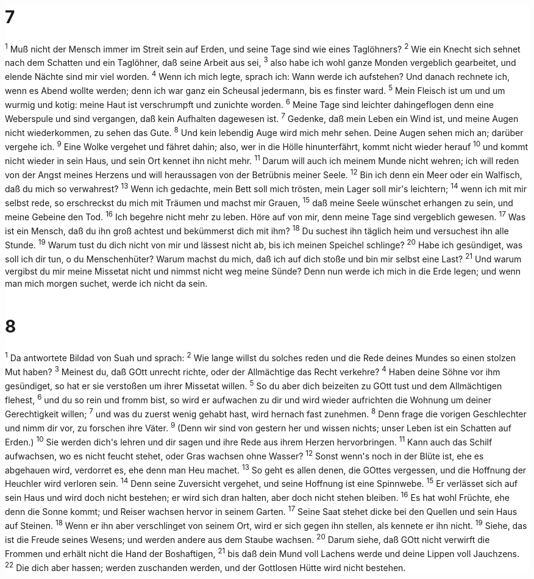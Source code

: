 
# 7
<sup>1</sup> Muß nicht der Mensch immer im Streit sein auf Erden, und seine Tage sind wie eines Taglöhners? <sup>2</sup> Wie ein Knecht sich sehnet nach dem Schatten und ein Taglöhner, daß seine Arbeit aus sei, <sup>3</sup> also habe ich wohl ganze Monden vergeblich gearbeitet, und elende Nächte sind mir viel worden. <sup>4</sup> Wenn ich mich legte, sprach ich: Wann werde ich aufstehen? Und danach rechnete ich, wenn es Abend wollte werden; denn ich war ganz ein Scheusal jedermann, bis es finster ward. <sup>5</sup> Mein Fleisch ist um und um wurmig und kotig: meine Haut ist verschrumpft und zunichte worden. <sup>6</sup> Meine Tage sind leichter dahingeflogen denn eine Weberspule und sind vergangen, daß kein Aufhalten dagewesen ist. <sup>7</sup> Gedenke, daß mein Leben ein Wind ist, und meine Augen nicht wiederkommen, zu sehen das Gute. <sup>8</sup> Und kein lebendig Auge wird mich mehr sehen. Deine Augen sehen mich an; darüber vergehe ich. <sup>9</sup> Eine Wolke vergehet und fähret dahin; also, wer in die Hölle hinunterfährt, kommt nicht wieder herauf <sup>10</sup> und kommt nicht wieder in sein Haus, und sein Ort kennet ihn nicht mehr. <sup>11</sup> Darum will auch ich meinem Munde nicht wehren; ich will reden von der Angst meines Herzens und will heraussagen von der Betrübnis meiner Seele. <sup>12</sup> Bin ich denn ein Meer oder ein Walfisch, daß du mich so verwahrest? <sup>13</sup> Wenn ich gedachte, mein Bett soll mich trösten, mein Lager soll mir's leichtern; <sup>14</sup> wenn ich mit mir selbst rede, so erschreckst du mich mit Träumen und machst mir Grauen, <sup>15</sup> daß meine Seele wünschet erhangen zu sein, und meine Gebeine den Tod. <sup>16</sup> Ich begehre nicht mehr zu leben. Höre auf von mir, denn meine Tage sind vergeblich gewesen. <sup>17</sup> Was ist ein Mensch, daß du ihn groß achtest und bekümmerst dich mit ihm? <sup>18</sup> Du suchest ihn täglich heim und versuchest ihn alle Stunde. <sup>19</sup> Warum tust du dich nicht von mir und lässest nicht ab, bis ich meinen Speichel schlinge? <sup>20</sup> Habe ich gesündiget, was soll ich dir tun, o du Menschenhüter? Warum machst du mich, daß ich auf dich stoße und bin mir selbst eine Last? <sup>21</sup> Und warum vergibst du mir meine Missetat nicht und nimmst nicht weg meine Sünde? Denn nun werde ich mich in die Erde legen; und wenn man mich morgen suchet, werde ich nicht da sein.

# 8
<sup>1</sup> Da antwortete Bildad von Suah und sprach: <sup>2</sup> Wie lange willst du solches reden und die Rede deines Mundes so einen stolzen Mut haben? <sup>3</sup> Meinest du, daß GOtt unrecht richte, oder der Allmächtige das Recht verkehre? <sup>4</sup> Haben deine Söhne vor ihm gesündiget, so hat er sie verstoßen um ihrer Missetat willen. <sup>5</sup> So du aber dich beizeiten zu GOtt tust und dem Allmächtigen flehest, <sup>6</sup> und du so rein und fromm bist, so wird er aufwachen zu dir und wird wieder aufrichten die Wohnung um deiner Gerechtigkeit willen; <sup>7</sup> und was du zuerst wenig gehabt hast, wird hernach fast zunehmen. <sup>8</sup> Denn frage die vorigen Geschlechter und nimm dir vor, zu forschen ihre Väter. <sup>9</sup> (Denn wir sind von gestern her und wissen nichts; unser Leben ist ein Schatten auf Erden.) <sup>10</sup> Sie werden dich's lehren und dir sagen und ihre Rede aus ihrem Herzen hervorbringen. <sup>11</sup> Kann auch das Schilf aufwachsen, wo es nicht feucht stehet, oder Gras wachsen ohne Wasser? <sup>12</sup> Sonst wenn's noch in der Blüte ist, ehe es abgehauen wird, verdorret es, ehe denn man Heu machet. <sup>13</sup> So geht es allen denen, die GOttes vergessen, und die Hoffnung der Heuchler wird verloren sein. <sup>14</sup> Denn seine Zuversicht vergehet, und seine Hoffnung ist eine Spinnwebe. <sup>15</sup> Er verlässet sich auf sein Haus und wird doch nicht bestehen; er wird sich dran halten, aber doch nicht stehen bleiben. <sup>16</sup> Es hat wohl Früchte, ehe denn die Sonne kommt; und Reiser wachsen hervor in seinem Garten. <sup>17</sup> Seine Saat stehet dicke bei den Quellen und sein Haus auf Steinen. <sup>18</sup> Wenn er ihn aber verschlinget von seinem Ort, wird er sich gegen ihn stellen, als kennete er ihn nicht. <sup>19</sup> Siehe, das ist die Freude seines Wesens; und werden andere aus dem Staube wachsen. <sup>20</sup> Darum siehe, daß GOtt nicht verwirft die Frommen und erhält nicht die Hand der Boshaftigen, <sup>21</sup> bis daß dein Mund voll Lachens werde und deine Lippen voll Jauchzens. <sup>22</sup> Die dich aber hassen; werden zuschanden werden, und der Gottlosen Hütte wird nicht bestehen.
